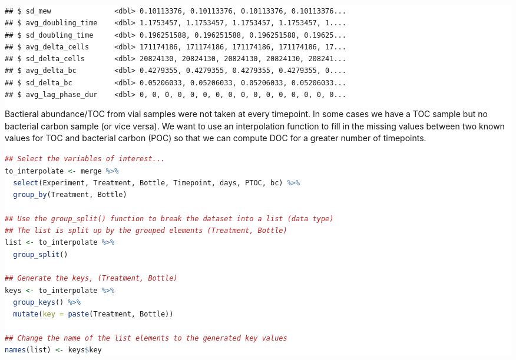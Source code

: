     ## $ sd_mew               <dbl> 0.10113376, 0.10113376, 0.10113376, 0.10113376...
    ## $ avg_doubling_time    <dbl> 1.1753457, 1.1753457, 1.1753457, 1.1753457, 1....
    ## $ sd_doubling_time     <dbl> 0.196251588, 0.196251588, 0.196251588, 0.19625...
    ## $ avg_delta_cells      <dbl> 171174186, 171174186, 171174186, 171174186, 17...
    ## $ sd_delta_cells       <dbl> 20824130, 20824130, 20824130, 20824130, 208241...
    ## $ avg_delta_bc         <dbl> 0.4279355, 0.4279355, 0.4279355, 0.4279355, 0....
    ## $ sd_delta_bc          <dbl> 0.05206033, 0.05206033, 0.05206033, 0.05206033...
    ## $ avg_lag_phase_dur    <dbl> 0, 0, 0, 0, 0, 0, 0, 0, 0, 0, 0, 0, 0, 0, 0, 0...

Bactieral abundance/TOC from vial samples were not taken at every
timepoint. In some cases we have a TOC sample but no bacterial carbon
sample (or vice versa). We want to use an interpolation function to fill
in the missing values between two known values for TOC and bacterial
carbon (POC) so that we can compute DOC for a greater number of
timepoints.

``` r
## Select the variables of interest...
to_interpolate <- merge %>% 
  select(Experiment, Treatment, Bottle, Timepoint, days, PTOC, bc) %>% 
  group_by(Treatment, Bottle)

## Use the group_split() function to break the dataset into a list (data type)
## The list is split up by the grouped elements (Treatment, Bottle)
list <- to_interpolate %>% 
  group_split()

## Generate the keys, (Treatment, Bottle)
keys <- to_interpolate %>% 
  group_keys() %>% 
  mutate(key = paste(Treatment, Bottle))

## Change the name of the list elements to the generated key values 
names(list) <- keys$key
```
